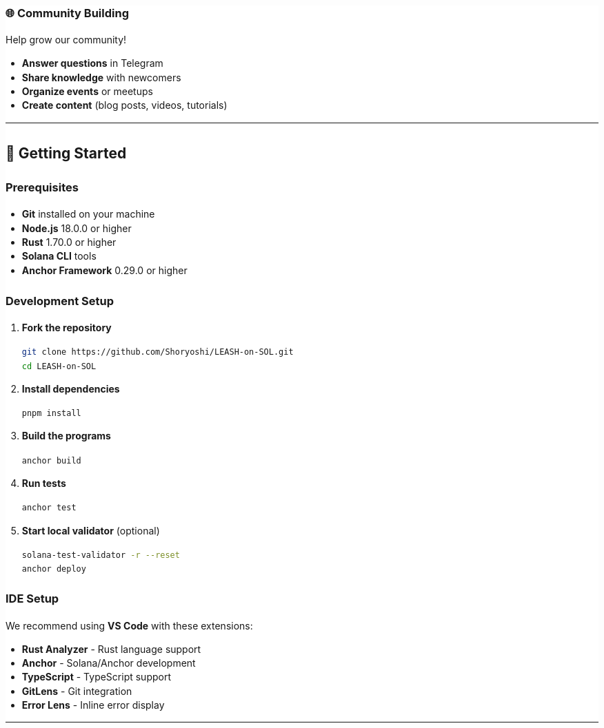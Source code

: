 ### **🌐 Community Building**
Help grow our community!
- **Answer questions** in Telegram
- **Share knowledge** with newcomers
- **Organize events** or meetups
- **Create content** (blog posts, videos, tutorials)

---

## 🚀 **Getting Started**

### **Prerequisites**
- **Git** installed on your machine
- **Node.js** 18.0.0 or higher
- **Rust** 1.70.0 or higher
- **Solana CLI** tools
- **Anchor Framework** 0.29.0 or higher

### **Development Setup**
1. **Fork the repository**
   ```bash
   git clone https://github.com/Shoryoshi/LEASH-on-SOL.git
   cd LEASH-on-SOL
   ```

2. **Install dependencies**
   ```bash
   pnpm install
   ```

3. **Build the programs**
   ```bash
   anchor build
   ```

4. **Run tests**
   ```bash
   anchor test
   ```

5. **Start local validator** (optional)
   ```bash
   solana-test-validator -r --reset
   anchor deploy
   ```

### **IDE Setup**
We recommend using **VS Code** with these extensions:
- **Rust Analyzer** - Rust language support
- **Anchor** - Solana/Anchor development
- **TypeScript** - TypeScript support
- **GitLens** - Git integration
- **Error Lens** - Inline error display

---